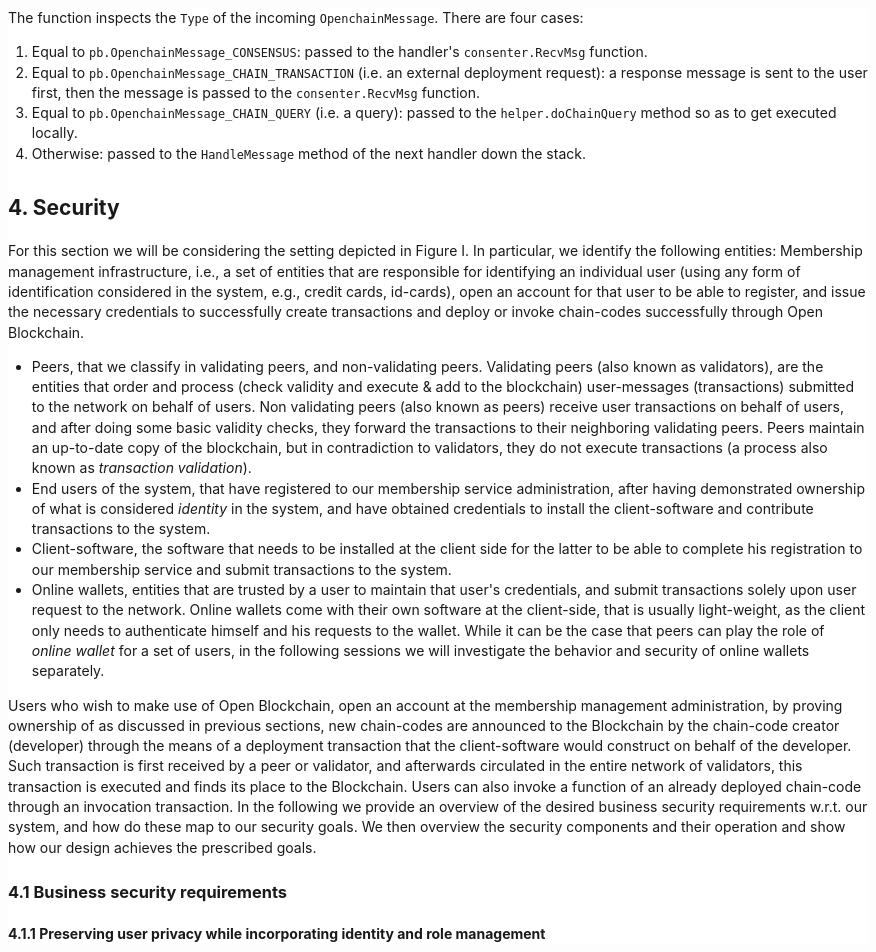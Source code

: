 The function inspects the `Type` of the incoming `OpenchainMessage`. There are four cases:

  1. Equal to `pb.OpenchainMessage_CONSENSUS`: passed to the handler's `consenter.RecvMsg` function.
  2. Equal to `pb.OpenchainMessage_CHAIN_TRANSACTION` (i.e. an external deployment request): a response message is sent to the user first, then the message is passed to the `consenter.RecvMsg` function.
  3. Equal to `pb.OpenchainMessage_CHAIN_QUERY` (i.e. a query): passed to the `helper.doChainQuery` method so as to get executed locally.
  4. Otherwise: passed to the `HandleMessage` method of the next handler down the stack.


## 4. Security

For this section we will be considering the setting depicted in Figure I. In particular, we identify the following entities:
Membership management infrastructure, i.e., a set of entities that are responsible for identifying an individual user (using any form of identification considered in the system, e.g., credit cards, id-cards), open an account for that user to be able to register, and issue the necessary credentials to successfully create transactions and deploy or invoke chain-codes successfully through Open Blockchain.

 * Peers, that we classify in validating peers, and non-validating peers. Validating peers (also known as validators), are the entities that order and process (check validity and execute & add to the blockchain) user-messages (transactions) submitted to the network on behalf of users. Non validating peers (also known as peers) receive user transactions on behalf of users, and after doing some basic validity checks, they forward the transactions to their neighboring validating peers. Peers maintain an up-to-date copy of the blockchain, but in contradiction to validators, they do not execute transactions (a process also known as *transaction validation*).
 * End users of the system, that have registered to our membership service administration, after having demonstrated ownership of what is considered *identity* in the system, and have obtained credentials to install the client-software and contribute transactions to the system.
 * Client-software, the software that needs to be installed at the client side for the latter to be able to complete his registration to our membership service and submit transactions to the system.
 * Online wallets, entities that are trusted by a user to maintain that user's credentials, and submit transactions solely upon user request to the network. Online wallets come with their own software at the client-side, that is usually light-weight, as the client only needs to authenticate himself and his requests to the wallet. While it can be the case that peers can play the role of *online wallet* for a set of users, in the following sessions we will investigate the behavior and security of online wallets separately.

Users who wish to make use of Open Blockchain, open an account at the membership management administration, by proving ownership of as discussed in previous sections, new chain-codes are announced to the Blockchain by the chain-code creator (developer) through the means of a deployment transaction that the client-software would construct on behalf of the developer. Such transaction is first received by a peer or validator, and afterwards circulated in the entire network of validators, this transaction is executed and finds its place to the Blockchain. Users can also invoke a function of an already deployed chain-code through an invocation transaction.
In the following we provide an overview of the desired business security requirements w.r.t. our system, and how do these map to our security goals. We then overview the security components and their operation and show how our design achieves the prescribed goals.


### 4.1 Business security requirements
#### 4.1.1 Preserving user privacy while incorporating identity and role management